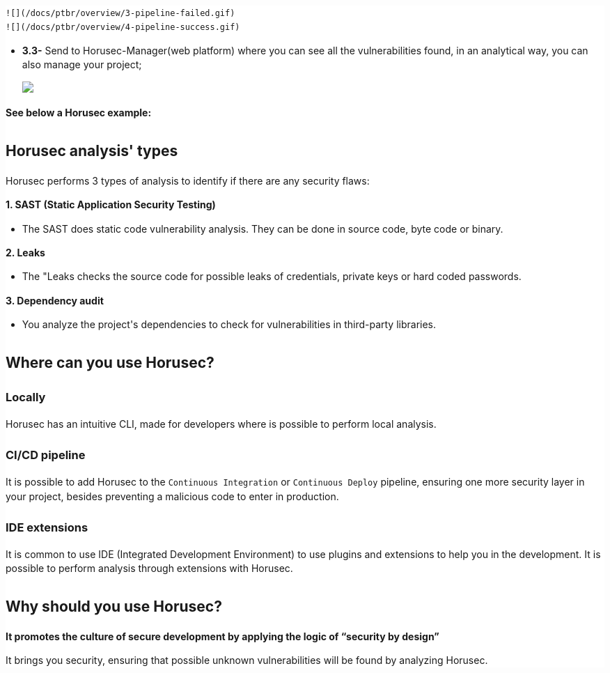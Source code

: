     ![](/docs/ptbr/overview/3-pipeline-failed.gif)
    ![](/docs/ptbr/overview/4-pipeline-success.gif)

  - **3.3-** Send to Horusec-Manager(web platform) where you can see all the vulnerabilities found, in an analytical way, you can also manage your project;

    <img style="width:100%" src="/docs/ptbr/overview/5-dashboard-organization.gif">

**See below a Horusec example:**

<video alt="usage_horusec" width="100%" controls>
  <source src="/docs/ptbr/overview/6-full-usage.mp4" type="video/mp4">
</video>


## **Horusec analysis' types**

Horusec performs 3 types of analysis to identify if there are any security flaws:

**1. SAST \(Static Application Security Testing\)**
- The SAST does static code vulnerability analysis. They can be done in source code, byte code or binary.

**2. Leaks**
- The "Leaks checks the source code for possible leaks of credentials, private keys or hard coded passwords.

**3.  Dependency audit** 
- You analyze the project's dependencies to check for vulnerabilities in third-party libraries. 


## **Where can you use Horusec?**
### **Locally**
Horusec has an intuitive CLI, made for developers where is possible to perform local analysis. 

### **CI/CD pipeline**
It is possible to add Horusec to the `Continuous Integration` or `Continuous Deploy` pipeline, ensuring one more security layer in your project, besides preventing a malicious code to enter in production. 

### **IDE extensions**
 It is common to use IDE (Integrated Development Environment) to use plugins and extensions to help you in the development. It is possible to perform analysis through extensions with Horusec. 


## **Why should you use Horusec?**

**It promotes the culture of secure development by applying the logic of “security by design”** 

It brings you security, ensuring that possible unknown vulnerabilities will be found by analyzing Horusec.
